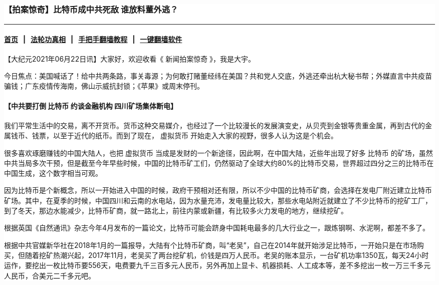 ### 【拍案惊奇】比特币成中共死敌 谁放料董外逃？
------------------------

#### [首页](https://github.com/gfw-breaker/banned-news3/blob/master/README.md) &nbsp;&nbsp;|&nbsp;&nbsp; [法轮功真相](https://github.com/begood0513/basic/blob/master/README.md)  &nbsp;&nbsp;|&nbsp;&nbsp; [手把手翻墙教程](https://github.com/gfw-breaker/guides/wiki)  &nbsp;&nbsp;|&nbsp;&nbsp; [一键翻墙软件](https://github.com/gfw-breaker/nogfw/blob/master/README.md)  



<div><p>
 【大纪元2021年06月22日讯】大家好，欢迎收看《
 <ok href="https://www.epochtimes.com/gb/tag/%E6%96%B0%E9%97%BB%E6%8B%8D%E6%A1%88%E6%83%8A%E5%A5%87.html">
  新闻拍案惊奇
 </ok>
 》，我是大宇。
</p>
<p>
 今日焦点：美国喊话了！给中共两条路，事关毒源；为何敢打赌董经纬在美国？共和党人交底，外逃还牵出杭大秘书帮；外媒直言中共疫苗骗钱；广东疫情传海南，佛山示威抗封锁；《苹果》或周末停刊。
</p>
<p>
 <center>
 </center>
</p>
<h4>
 【中共要打倒
 <ok href="https://www.epochtimes.com/gb/tag/%E6%AF%94%E7%89%B9%E5%B8%81.html">
  比特币
 </ok>
 约谈金融机构 四川矿场集体断电】
</h4>
<p>
 我们平常生活中的交易，离不开货币。货币这种交易媒介，也经过了一个比较漫长的发展演变史，从贝壳到金银等贵重金属，再到古代的金属钱币、钱票，以至于近代的纸币。而到了现在，
 <ok href="https://www.epochtimes.com/gb/tag/%E8%99%9A%E6%8B%9F%E8%B4%A7%E5%B8%81.html">
  虚拟货币
 </ok>
 开始走入大家的视野，很多人认为这是个机会。
</p>
<p>
 很多喜欢琢磨赚钱的中国大陆人，也把
 <ok href="https://www.epochtimes.com/gb/tag/%E8%99%9A%E6%8B%9F%E8%B4%A7%E5%B8%81.html">
  虚拟货币
 </ok>
 当成是发财的一个新途径，因此啊，在中国大陆，近些年出现了好多
 <ok href="https://www.epochtimes.com/gb/tag/%E6%AF%94%E7%89%B9%E5%B8%81.html">
  比特币
 </ok>
 的矿场，虽然中共当局多次干预，但是截至今年早些时候，中国的比特币矿工们，仍然驱动了全球大约80%的比特币交易，世界超过四分之三的比特币在中国生成，这个数字相当可观。
</p>
<p>
 因为比特币是个新概念，所以一开始进入中国的时候，政府干预相对还有限，所以不少中国的比特币矿商，会选择在发电厂附近建立比特币矿场。其中，在夏季的时候，中国四川和云南的水电站，因为水量充沛，发电量比较大，那些水电站附近就建立了不少比特币的挖矿工厂，到了冬天，那边水能减少，比特币矿商，就一路北上，前往内蒙或新疆，有比较多火力发电的地方，继续挖矿。
</p>
<p>
 根据英国《自然通讯》杂志今年4月发布的一篇论文，比特币可能会跻身中国耗电最多的几大行业之一，跟炼钢啊、水泥啊，都差不多了。
</p>
<p>
 根据中共官媒新华社在2018年1月的一篇报导，大陆有个比特币矿商，叫“老吴”，自己在2014年就开始涉足比特币，一开始只是在市场购买，但随着挖矿热潮兴起，2017年11月，老吴买了两台挖矿机，价钱是四万人民币。老吴的账本显示，一台矿机功率1350瓦，每天24小时运作，要挖出一枚比特币要556天，电费要九千三百多元人民币，另外再加上显卡、机器损耗、人工成本等，差不多挖出一枚一万三千多元人民币，合美元二千多元吧。
</p>